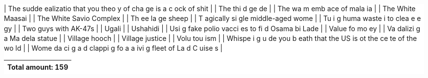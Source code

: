 | The sudde   ealizatio  that you  theo y of cha ge is a c ock of shit |
| The thi d ge de  |
| The wa m emb ace of mala ia |
| The White Maasai |
| The White Savio  Complex |
| Th ee la ge sheep |
| T agically si gle middle-aged wome  |
| Tu i g huma  waste i to clea  e e gy |
| Two guys with AK-47s |
| Ugali |
| Ushahidi |
| Usi g fake polio vacci es to fi d Osama bi  Lade  |
| Value fo  mo ey |
| Va dalizi g a Ma dela statue |
| Village hooch |
| Village justice |
| Volu tou ism |
| Whispe i g u de  you  b eath that the US is  ot the ce te  of the wo ld |
| Wome  da ci g a d clappi g fo  a  a ivi g fleet of La d C uise s |

|Total amount: 159|
|---|